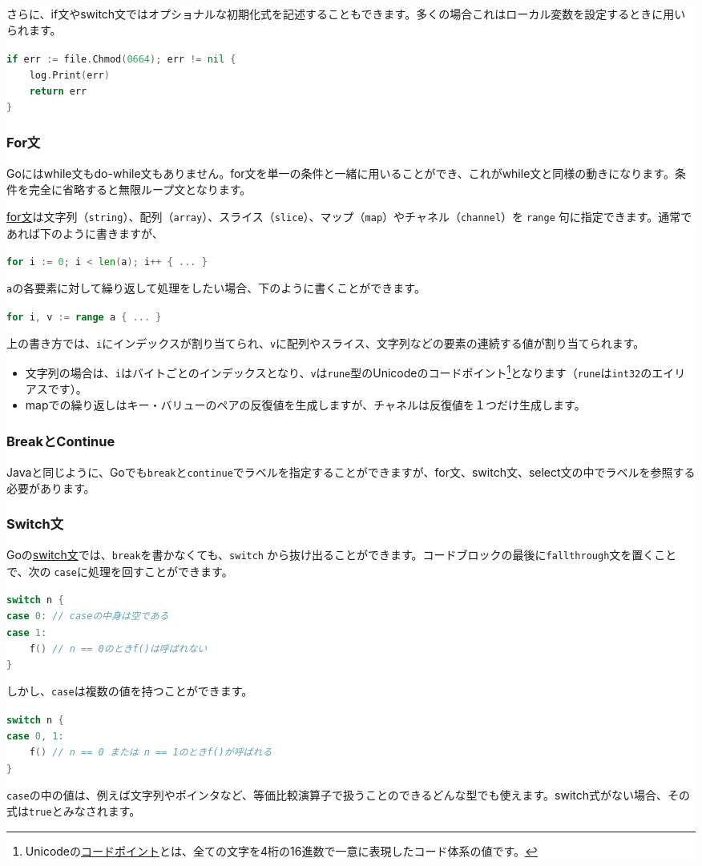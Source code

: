 さらに、if文やswitch文ではオプショナルな初期化式を記述することもできます。多くの場合これはローカル変数を設定するときに用いられます。

```go
if err := file.Chmod(0664); err != nil {
    log.Print(err)
    return err
}
```

### For文

Goにはwhile文もdo-while文もありません。for文を単一の条件と一緒に用いることができ、これがwhile文と同様の動きになります。条件を完全に省略すると無限ループ文となります。

[for文](https://yourbasic.org/golang/for-loop/)は文字列（`string`）、配列（`array`）、スライス（`slice`）、マップ（`map`）やチャネル（`channel`）を `range` 句に指定できます。通常であれば下のように書きますが、

```go
for i := 0; i < len(a); i++ { ... }
```

`a`の各要素に対して繰り返して処理をしたい場合、下のように書くことができます。

```go
for i, v := range a { ... }
```

上の書き方では、`i`にインデックスが割り当てられ、`v`に配列やスライス、文字列などの要素の連続する値が割り当てられます。

* 文字列の場合は、`i`はバイトごとのインデックスとなり、`v`は`rune`型のUnicodeのコードポイント[^4]となります（`rune`は`int32`のエイリアスです）。
* mapでの繰り返しはキー・バリューのペアの反復値を生成しますが、チャネルは反復値を１つだけ生成します。
[^4]: Unicodeの[コードポイント](https://ja.wikipedia.org/wiki/%E7%AC%A6%E5%8F%B7%E7%82%B9)とは、全ての文字を4桁の16進数で一意に表現したコード体系の値です。

### BreakとContinue

Javaと同じように、Goでも`break`と`continue`でラベルを指定することができますが、for文、switch文、select文の中でラベルを参照する必要があります。

### Switch文

Goの[switch文](https://yourbasic.org/golang/switch-statement/)では、`break`を書かなくても、`switch` から抜け出ることができます。コードブロックの最後に`fallthrough`文を置くことで、次の `case`に処理を回すことができます。

```go
switch n {
case 0: // caseの中身は空である
case 1:
    f() // n == 0のときf()は呼ばれない
}
```

しかし、`case`は複数の値を持つことができます。

```go
switch n {
case 0, 1:
    f() // n == 0 または n == 1のときf()が呼ばれる
}
```

`case`の中の値は、例えば文字列やポインタなど、等価比較演算子で扱うことのできるどんな型でも使えます。switch式がない場合、その式は`true`とみなされます。


[^1]: 後入れ先出し（LIFO: Last In First Out; FILO: First In Last Out）の構造
[^2]: `{}` の中で宣言されていない変数・関数をトップレベルで宣言された変数・関数と読んでいる。import文はトップレベルで宣言されている。main packageのmain関数はトップレベルで宣言されている。
[^3]: Javaの世界で呼ばれる「オブジェクト」と同義です。
[^5]: panicが発生して、呼び出し元の関数が強制的にreturnされても、defer宣言された関数は実行されます。
[^6]: サンプルコード ( <https://play.golang.org/p/XDaWkZqEZ9K> )
[^7]: untypedな状態の時は型が決まっておらず、式や代入の中でその定数が用いられる時、型が決定されます。
[^8]: サンプルコード ( <https://play.golang.org/p/J3JBKvSmYJW> )
[^9]: サンプルコード ( <https://play.golang.org/p/jTKvVIBqwMa> )